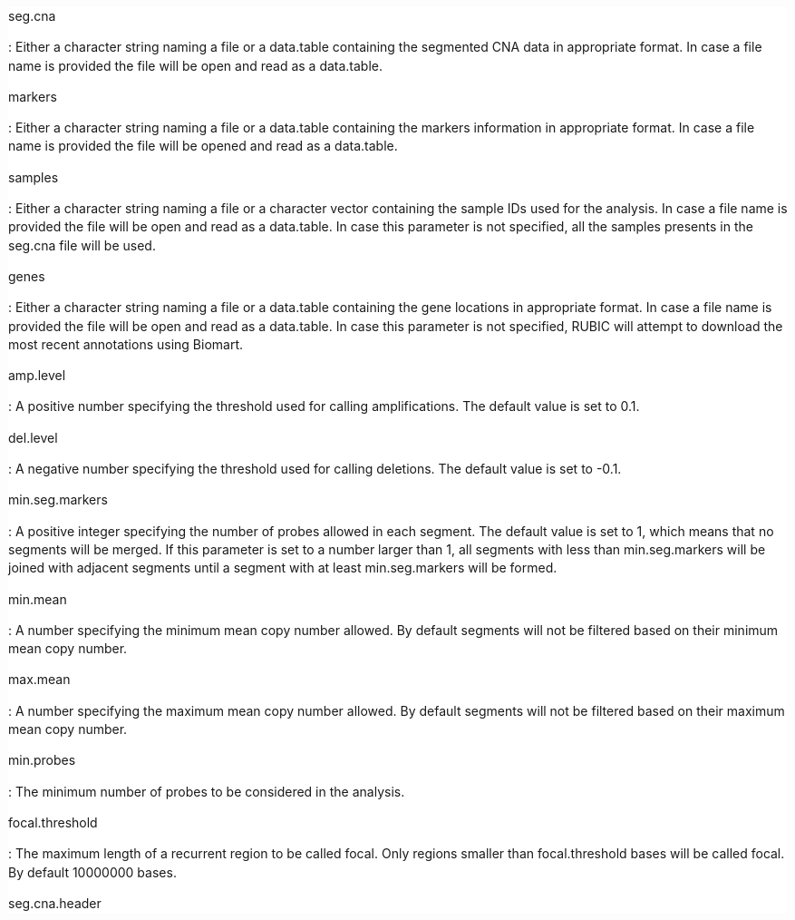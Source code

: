 seg.cna

  : Either a character string naming a file or a data.table containing the segmented CNA data in appropriate format. In case a file name is provided the file will be open and read as a data.table.

markers

  : Either a character string naming a file or a data.table containing the markers information in appropriate format. In case a file name is provided the file will be opened and read as a data.table.
  
samples

  : Either a character string naming a file or a character vector containing the sample IDs used for the analysis. In case a file name is provided the file will be open and read as a data.table. In case this parameter is not specified, all the samples presents in the seg.cna file will be used.
  
genes

  : Either a character string naming a file or a data.table containing the gene locations in appropriate format. In case a file name is provided the file will be open and read as a data.table. In case this parameter is not specified, RUBIC will attempt to download the most recent annotations using Biomart.

amp.level

  : A positive number specifying the threshold used for calling amplifications. The default value is set to 0.1.
  
del.level

  : A negative number specifying the threshold used for calling deletions. The default value is set to -0.1.
  
min.seg.markers

  : A positive integer specifying the number of probes allowed in each segment. The default value is set to 1, which means that no segments will be merged. If this parameter is set to a number larger than 1, all segments with less than min.seg.markers will be joined with adjacent segments until a segment with at least min.seg.markers will be formed.
  
min.mean

  : A number specifying the minimum mean copy number allowed. By default segments will not be filtered based on their minimum mean copy number.
  
max.mean

  : A number specifying the maximum mean copy number allowed. By default segments will not be filtered based on their maximum mean copy number.
  
min.probes

  : The minimum number of probes to be considered in the analysis.
  
focal.threshold

  : The maximum length of a recurrent region to be called focal. Only regions smaller than focal.threshold bases will be called focal. By default 10000000 bases.
  
seg.cna.header
